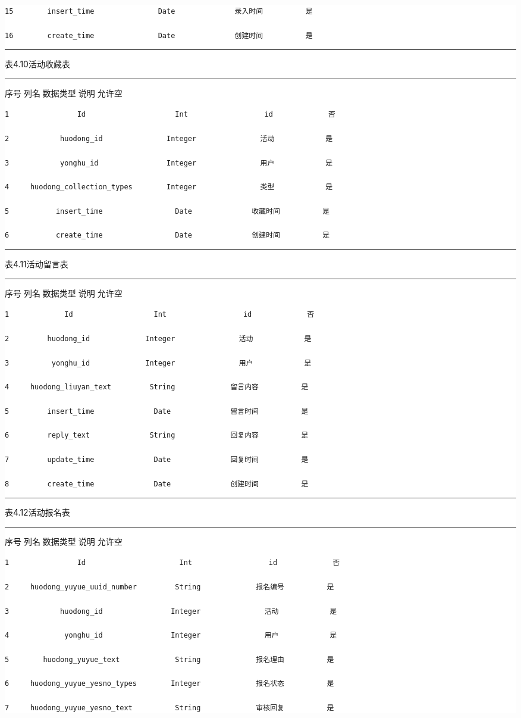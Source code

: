     15        insert_time               Date              录入时间          是

    16        create_time               Date              创建时间          是
  ------ ---------------------- -------------------- ------------------- --------

表4.10活动收藏表

  ------ -------------------------- -------------------- ------------------- --------
   序号             列名                  数据类型              说明          允许空

    1                Id                     Int                  id             否

    2            huodong_id               Integer               活动            是

    3            yonghu_id                Integer               用户            是

    4     huodong_collection_types        Integer               类型            是

    5           insert_time                 Date              收藏时间          是

    6           create_time                 Date              创建时间          是
  ------ -------------------------- -------------------- ------------------- --------

表4.11活动留言表

  ------ --------------------- -------------------- ------------------- --------
   序号          列名                数据类型              说明          允许空

    1             Id                   Int                  id             否

    2         huodong_id             Integer               活动            是

    3          yonghu_id             Integer               用户            是

    4     huodong_liuyan_text         String             留言内容          是

    5         insert_time              Date              留言时间          是

    6         reply_text              String             回复内容          是

    7         update_time              Date              回复时间          是

    8         create_time              Date              创建时间          是
  ------ --------------------- -------------------- ------------------- --------

表4.12活动报名表

  ------ --------------------------- -------------------- ------------------- --------
   序号             列名                   数据类型              说明          允许空

    1                Id                      Int                  id             否

    2     huodong_yuyue_uuid_number         String             报名编号          是

    3            huodong_id                Integer               活动            是

    4             yonghu_id                Integer               用户            是

    5        huodong_yuyue_text             String             报名理由          是

    6     huodong_yuyue_yesno_types        Integer             报名状态          是

    7     huodong_yuyue_yesno_text          String             审核回复          是
